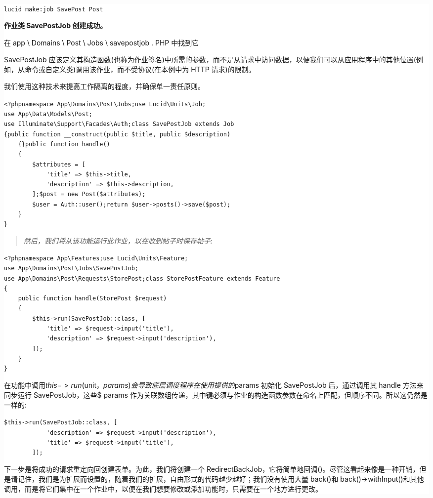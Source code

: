 ```
lucid make:job SavePost Post
```

**作业类 SavePostJob 创建成功。**

在 app \ Domains \ Post \ Jobs \ savepostjob . PHP 中找到它

SavePostJob 应该定义其构造函数(也称为作业签名)中所需的参数，而不是从请求中访问数据，以便我们可以从应用程序中的其他位置(例如，从命令或自定义类)调用该作业，而不受协议(在本例中为 HTTP 请求)的限制。

我们使用这种技术来提高工作隔离的程度，并确保单一责任原则。

```
<?phpnamespace App\Domains\Post\Jobs;use Lucid\Units\Job;
use App\Data\Models\Post;
use Illuminate\Support\Facades\Auth;class SavePostJob extends Job
{public function __construct(public $title, public $description)
    {}public function handle()
    {
        $attributes = [
            'title' => $this->title,
            'description' => $this->description,
        ];$post = new Post($attributes);
        $user = Auth::user();return $user->posts()->save($post);
    }
}
```

> *然后，我们将从该功能运行此作业，以在收到帖子时保存帖子:*

```
<?phpnamespace App\Features;use Lucid\Units\Feature;
use App\Domains\Post\Jobs\SavePostJob;
use App\Domains\Post\Requests\StorePost;class StorePostFeature extends Feature
{
    public function handle(StorePost $request)
    {
        $this->run(SavePostJob::class, [
            'title' => $request->input('title'),
            'description' => $request->input('description'),
        ]);
    }
}
```

在功能中调用$this->run($unit，$params)会导致底层调度程序在使用提供的$params 初始化 SavePostJob 后，通过调用其 handle 方法来同步运行 SavePostJob，这些$ params 作为关联数组传递，其中键必须与作业的构造函数参数在命名上匹配，但顺序不同。所以这仍然是一样的:

```
$this->run(SavePostJob::class, [
            'description' => $request->input('description'),
            'title' => $request->input('title'),
        ]);
```

下一步是将成功的请求重定向回创建表单。为此，我们将创建一个 RedirectBackJob，它将简单地回调()。尽管这看起来像是一种开销，但是请记住，我们是为扩展而设置的，随着我们的扩展，自由形式的代码越少越好；我们没有使用大量 back()和 back()->withInput()和其他调用，而是将它们集中在一个作业中，以便在我们想要修改或添加功能时，只需要在一个地方进行更改。
